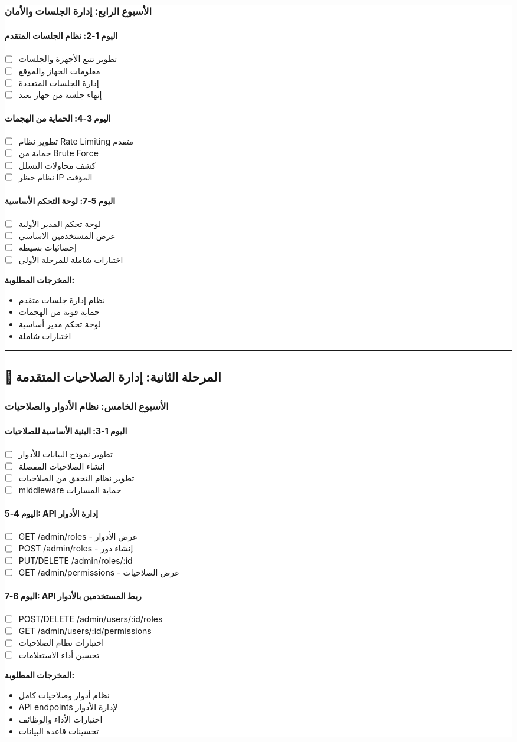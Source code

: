 ### الأسبوع الرابع: إدارة الجلسات والأمان

#### اليوم 1-2: نظام الجلسات المتقدم
- [ ] تطوير تتبع الأجهزة والجلسات
- [ ] معلومات الجهاز والموقع
- [ ] إدارة الجلسات المتعددة
- [ ] إنهاء جلسة من جهاز بعيد

#### اليوم 3-4: الحماية من الهجمات
- [ ] تطوير نظام Rate Limiting متقدم
- [ ] حماية من Brute Force
- [ ] كشف محاولات التسلل
- [ ] نظام حظر IP المؤقت

#### اليوم 5-7: لوحة التحكم الأساسية
- [ ] لوحة تحكم المدير الأولية
- [ ] عرض المستخدمين الأساسي
- [ ] إحصائيات بسيطة
- [ ] اختبارات شاملة للمرحلة الأولى

**المخرجات المطلوبة:**
- نظام إدارة جلسات متقدم
- حماية قوية من الهجمات
- لوحة تحكم مدير أساسية
- اختبارات شاملة

---

## 🔐 المرحلة الثانية: إدارة الصلاحيات المتقدمة

### الأسبوع الخامس: نظام الأدوار والصلاحيات

#### اليوم 1-3: البنية الأساسية للصلاحيات
- [ ] تطوير نموذج البيانات للأدوار
- [ ] إنشاء الصلاحيات المفصلة
- [ ] تطوير نظام التحقق من الصلاحيات
- [ ] middleware حماية المسارات

#### اليوم 4-5: API إدارة الأدوار
- [ ] GET /admin/roles - عرض الأدوار
- [ ] POST /admin/roles - إنشاء دور
- [ ] PUT/DELETE /admin/roles/:id
- [ ] GET /admin/permissions - عرض الصلاحيات

#### اليوم 6-7: API ربط المستخدمين بالأدوار
- [ ] POST/DELETE /admin/users/:id/roles
- [ ] GET /admin/users/:id/permissions
- [ ] اختبارات نظام الصلاحيات
- [ ] تحسين أداء الاستعلامات

**المخرجات المطلوبة:**
- نظام أدوار وصلاحيات كامل
- API endpoints لإدارة الأدوار
- اختبارات الأداء والوظائف
- تحسينات قاعدة البيانات
